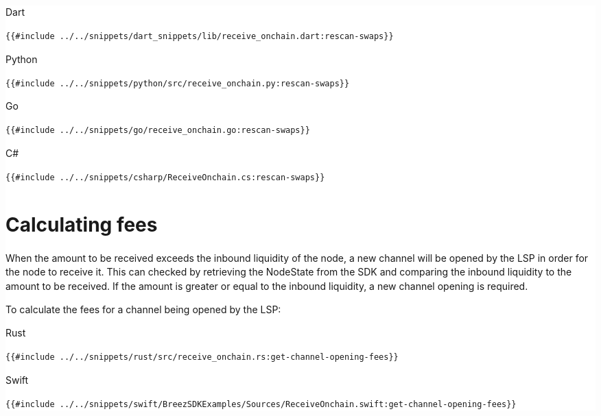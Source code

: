 <div slot="title">Dart</div>
<section>

```dart,ignore
{{#include ../../snippets/dart_snippets/lib/receive_onchain.dart:rescan-swaps}}
```
</section>

<div slot="title">Python</div>
<section>

```python,ignore
{{#include ../../snippets/python/src/receive_onchain.py:rescan-swaps}}
```
</section>

<div slot="title">Go</div>
<section>

```go,ignore
{{#include ../../snippets/go/receive_onchain.go:rescan-swaps}}
```
</section>

<div slot="title">C#</div>
<section>

```cs,ignore
{{#include ../../snippets/csharp/ReceiveOnchain.cs:rescan-swaps}}
```
</section>
</custom-tabs>

# Calculating fees

When the amount to be received exceeds the inbound liquidity of the node, a new channel will be opened by the LSP in order for the node to receive it. This can checked by retrieving the NodeState from the SDK and comparing the inbound liquidity to the amount to be received. If the amount is greater or equal to the inbound liquidity, a new channel opening is required.

To calculate the fees for a channel being opened by the LSP:

<custom-tabs category="lang">
<div slot="title">Rust</div>
<section>

```rust,ignore
{{#include ../../snippets/rust/src/receive_onchain.rs:get-channel-opening-fees}}
```
</section>

<div slot="title">Swift</div>
<section>

```swift,ignore 
{{#include ../../snippets/swift/BreezSDKExamples/Sources/ReceiveOnchain.swift:get-channel-opening-fees}}
```
</section>
